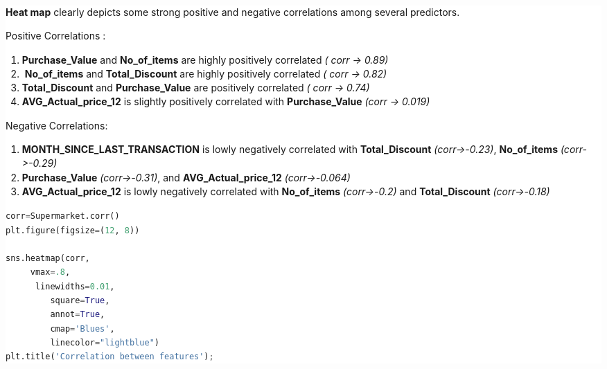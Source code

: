 **Heat map** clearly depicts some strong positive and negative correlations among several predictors. 

Positive Correlations :

1.  **Purchase_Value** and **No_of_items** are highly positively correlated *( corr -> 0.89)*
2.  **No_of_items** and **Total_Discount** are highly positively correlated *( corr -> 0.82)*
3.  **Total_Discount** and **Purchase_Value** are positively correlated *( corr -> 0.74)*
4.  **AVG_Actual_price_12** is slightly positively correlated  with **Purchase_Value** *(corr -> 0.019)*


Negative Correlations:

1.  **MONTH_SINCE_LAST_TRANSACTION** is lowly negatively correlated with **Total_Discount** *(corr->-0.23)*, **No_of_items** *(corr->-0.29)*
2.  **Purchase_Value** *(corr->-0.31)*, and **AVG_Actual_price_12** *(corr->-0.064)*
3.  **AVG_Actual_price_12** is lowly negatively correlated with **No_of_items** *(corr->-0.2)* and **Total_Discount** *(corr->-0.18)*


```python
corr=Supermarket.corr()
plt.figure(figsize=(12, 8))

sns.heatmap(corr, 
     vmax=.8, 
      linewidths=0.01,
         square=True,
         annot=True,
         cmap='Blues',
         linecolor="lightblue")
plt.title('Correlation between features');
```
